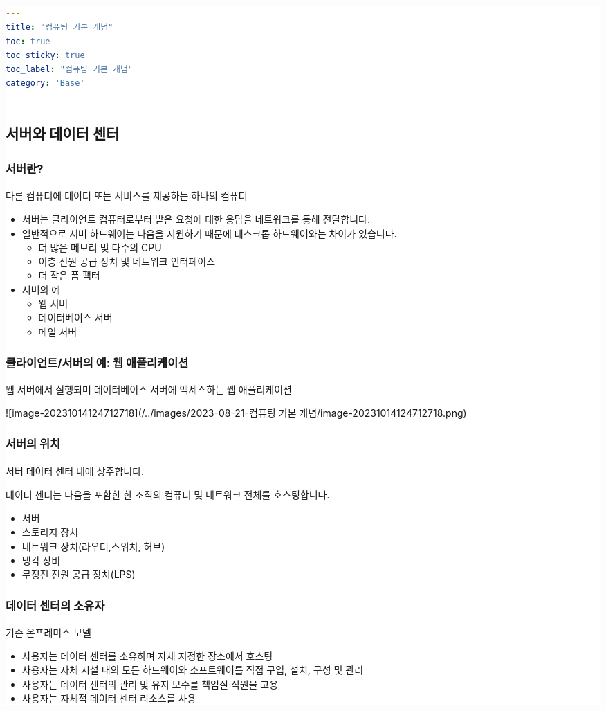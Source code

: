 ```yaml
---
title: "컴퓨팅 기본 개념"
toc: true
toc_sticky: true
toc_label: "컴퓨팅 기본 개념"
category: 'Base'
---
```


## 서버와 데이터 센터

###  서버란?

 다른 컴퓨터에 데이터 또는 서비스를 제공하는 하나의 컴퓨터

- 서버는 클라이언트 컴퓨터로부터 받은 요청에 대한 응답을 네트워크를 통해 전달합니다.
- 일반적으로 서버 하드웨어는 다음을 지원하기 때문에 데스크톱 하드웨어와는 차이가 있습니다.
  - 더 많은 메모리 및 다수의 CPU
  - 이층 전원 공급 장치 및 네트워크 인터페이스
  - 더 작은 폼 팩터
- 서버의 예
  - 웹 서버
  - 데이터베이스 서버
  - 메일 서버



### 클라이언트/서버의 예: 웹 애플리케이션

웹 서버에서 실행되며 데이터베이스 서버에 액세스하는 웹 애플리케이션

![image-20231014124712718](/../images/2023-08-21-컴퓨팅 기본 개념/image-20231014124712718.png)

### 서버의 위치

서버 데이터 센터 내에 상주합니다.

데이터 센터는 다음을 포함한 한 조직의 컴퓨터 및 네트워크 전체를 호스팅합니다.

- 서버
- 스토리지 장치
- 네트워크 장치(라우터,스위치, 허브)
- 냉각 장비
- 무정전 전원 공급 장치(LPS)

### 데이터 센터의 소유자

기존 온프레미스 모델

- 사용자는 데이터 센터를 소유하며 자체 지정한 장소에서 호스팅
- 사용자는 자체 시설 내의 모든 하드웨어와 소프트웨어를 직접 구입, 설치, 구성 및 관리
- 사용자는 데이터 센터의 관리 및 유지 보수를 책임질 직원을 고용
- 사용자는 자체적 데이터 센터 리소스를 사용
